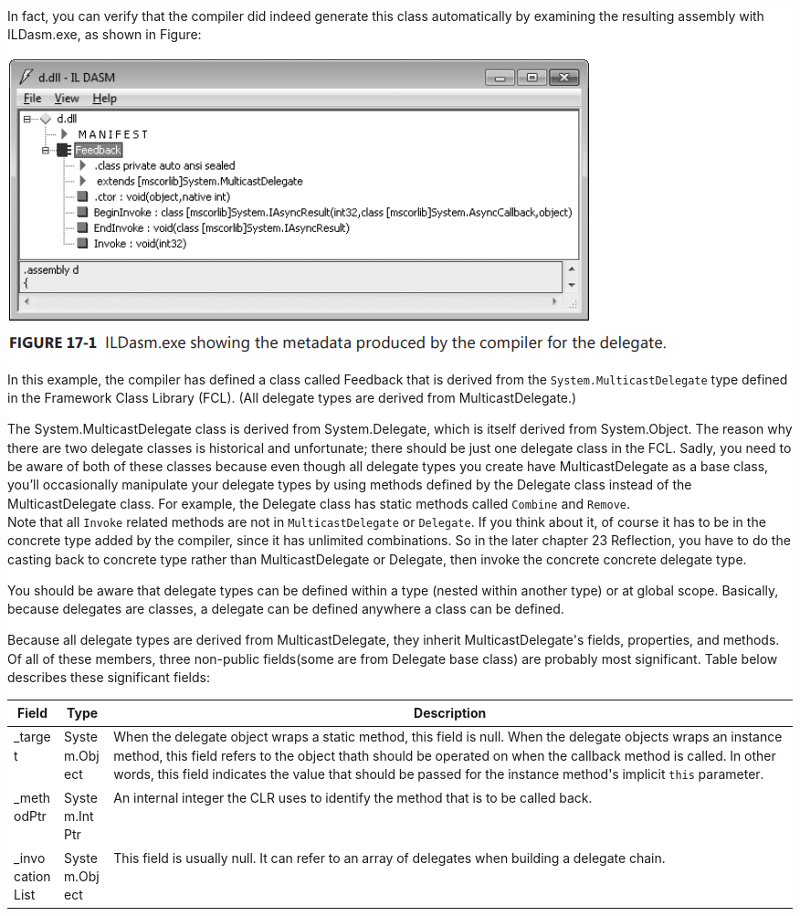 In fact, you can verify that the compiler did indeed generate this class automatically by examining the resulting assembly with ILDasm.exe, as shown in Figure:

![alt text](./zImages/17-1.png "Title")

In this example, the compiler has defined a class called Feedback that is derived from the `System.MulticastDelegate` type defined in the Framework Class Library (FCL). (All delegate types are derived from MulticastDelegate.)

<div class="alert alert-info p-1" role="alert">
    The System.MulticastDelegate class is derived from System.Delegate, which is itself derived from System.Object. The reason why there are two delegate classes is historical and unfortunate; there should be just one delegate class in the FCL. Sadly, you need to be aware of both of these classes because even though all delegate types you create have MulticastDelegate as a base class, you’ll occasionally manipulate your delegate types by using methods defined by the Delegate class instead of the MulticastDelegate class. For example, the Delegate class has static methods called <code>Combine</code> and <code>Remove</code>.
</div>

<div class="alert alert-info p-1" role="alert">
   Note that all <code>Invoke</code> related methods are not in <code>MulticastDelegate</code> or <code>Delegate</code>. If you think about it, of course it has to be in the concrete type added by the compiler, since it has unlimited combinations. So in the later chapter 23 Reflection, you have to do the casting back to concrete type rather than MulticastDelegate or Delegate, then invoke the concrete concrete delegate type.
</div>

You should be aware that delegate types can be defined within a type (nested within another type) or at global scope. Basically, because delegates are classes, a delegate can be defined anywhere a class can be defined.

Because all delegate types are derived from MulticastDelegate, they inherit MulticastDelegate's fields, properties, and methods. Of all of these members, three non-public fields(some are from Delegate base class) are probably most significant. Table below describes these significant fields:

| Field | Type | Description |
| -------------- | ---------- | ----------- |
| _target | System.Object | When the delegate object wraps a static method, this field is null. When the delegate objects wraps an instance method, this field refers to the object thath should be operated on when the callback method is called. In other words, this field indicates the value that should be passed for the instance method's implicit `this` parameter.  |
| _methodPtr | System.IntPtr  | An internal integer the CLR uses to identify the method that is to be called back. |
| _invocationList | System.Object  | This field is usually null. It can refer to an array of delegates when building a delegate chain. |
